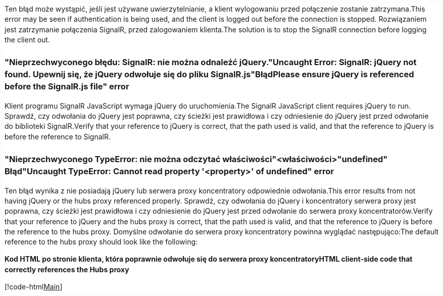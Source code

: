 <span data-ttu-id="14c6a-215">Ten błąd może wystąpić, jeśli jest używane uwierzytelnianie, a klient wylogowaniu przed połączenie zostanie zatrzymana.</span><span class="sxs-lookup"><span data-stu-id="14c6a-215">This error may be seen if authentication is being used, and the client is logged out before the connection is stopped.</span></span> <span data-ttu-id="14c6a-216">Rozwiązaniem jest zatrzymanie połączenia SignalR, przed zalogowaniem klienta.</span><span class="sxs-lookup"><span data-stu-id="14c6a-216">The solution is to stop the SignalR connection before logging the client out.</span></span>

### <a name="uncaught-error-signalr-jquery-not-found-please-ensure-jquery-is-referenced-before-the-signalrjs-file-error"></a><span data-ttu-id="14c6a-217">"Nieprzechwyconego błędu: SignalR: nie można odnaleźć jQuery.</span><span class="sxs-lookup"><span data-stu-id="14c6a-217">"Uncaught Error: SignalR: jQuery not found.</span></span> <span data-ttu-id="14c6a-218">Upewnij się, że jQuery odwołuje się do pliku SignalR.js"Błąd</span><span class="sxs-lookup"><span data-stu-id="14c6a-218">Please ensure jQuery is referenced before the SignalR.js file" error</span></span>

<span data-ttu-id="14c6a-219">Klient programu SignalR JavaScript wymaga jQuery do uruchomienia.</span><span class="sxs-lookup"><span data-stu-id="14c6a-219">The SignalR JavaScript client requires jQuery to run.</span></span> <span data-ttu-id="14c6a-220">Sprawdź, czy odwołania do jQuery jest poprawna, czy ścieżki jest prawidłowa i czy odniesienie do jQuery jest przed odwołanie do biblioteki SignalR.</span><span class="sxs-lookup"><span data-stu-id="14c6a-220">Verify that your reference to jQuery is correct, that the path used is valid, and that the reference to jQuery is before the reference to SignalR.</span></span>

### <a name="uncaught-typeerror-cannot-read-property-ltpropertygt-of-undefined-error"></a><span data-ttu-id="14c6a-221">"Nieprzechwyconego TypeError: nie można odczytać właściwości"&lt;właściwości&gt;"undefined" Błąd</span><span class="sxs-lookup"><span data-stu-id="14c6a-221">"Uncaught TypeError: Cannot read property '&lt;property&gt;' of undefined" error</span></span>

<span data-ttu-id="14c6a-222">Ten błąd wynika z nie posiadają jQuery lub serwera proxy koncentratory odpowiednie odwołania.</span><span class="sxs-lookup"><span data-stu-id="14c6a-222">This error results from not having jQuery or the hubs proxy referenced properly.</span></span> <span data-ttu-id="14c6a-223">Sprawdź, czy odwołania do jQuery i koncentratory serwera proxy jest poprawna, czy ścieżki jest prawidłowa i czy odniesienie do jQuery jest przed odwołanie do serwera proxy koncentratorów.</span><span class="sxs-lookup"><span data-stu-id="14c6a-223">Verify that your reference to jQuery and the hubs proxy is correct, that the path used is valid, and that the reference to jQuery is before the reference to the hubs proxy.</span></span> <span data-ttu-id="14c6a-224">Domyślne odwołanie do serwera proxy koncentratory powinna wyglądać następująco:</span><span class="sxs-lookup"><span data-stu-id="14c6a-224">The default reference to the hubs proxy should look like the following:</span></span>

<span data-ttu-id="14c6a-225">**Kod HTML po stronie klienta, która poprawnie odwołuje się do serwera proxy koncentratory**</span><span class="sxs-lookup"><span data-stu-id="14c6a-225">**HTML client-side code that correctly references the Hubs proxy**</span></span>

[!code-html[Main](troubleshooting/samples/sample11.html)]
